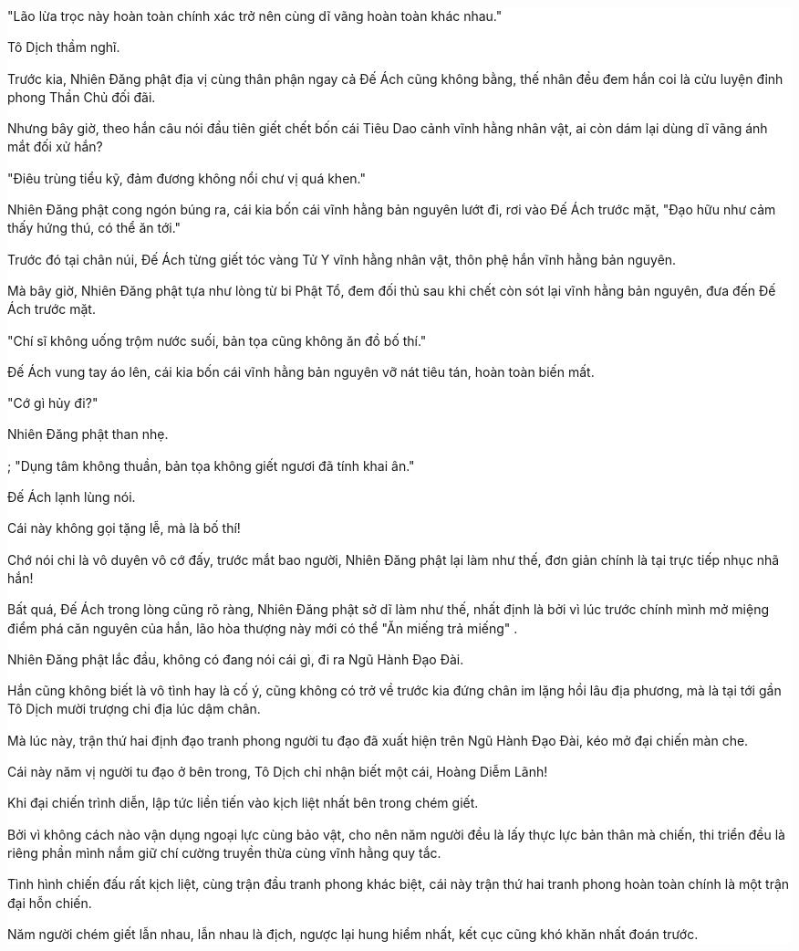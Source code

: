 "Lão lừa trọc này hoàn toàn chính xác trở nên cùng dĩ vãng hoàn toàn khác nhau."

Tô Dịch thầm nghĩ.

Trước kia, Nhiên Đăng phật địa vị cùng thân phận ngay cả Đế Ách cũng không bằng, thế nhân đều đem hắn coi là cửu luyện đỉnh phong Thần Chủ đối đãi.

Nhưng bây giờ, theo hắn câu nói đầu tiên giết chết bốn cái Tiêu Dao cảnh vĩnh hằng nhân vật, ai còn dám lại dùng dĩ vãng ánh mắt đối xử hắn?

"Điêu trùng tiểu kỹ, đảm đương không nổi chư vị quá khen."

Nhiên Đăng phật cong ngón búng ra, cái kia bốn cái vĩnh hằng bản nguyên lướt đi, rơi vào Đế Ách trước mặt, "Đạo hữu như cảm thấy hứng thú, có thể ăn tới."

Trước đó tại chân núi, Đế Ách từng giết tóc vàng Tử Y vĩnh hằng nhân vật, thôn phệ hắn vĩnh hằng bản nguyên.

Mà bây giờ, Nhiên Đăng phật tựa như lòng từ bi Phật Tổ, đem đối thủ sau khi chết còn sót lại vĩnh hằng bản nguyên, đưa đến Đế Ách trước mặt.

"Chí sĩ không uống trộm nước suối, bản tọa cũng không ăn đồ bố thí."

Đế Ách vung tay áo lên, cái kia bốn cái vĩnh hằng bản nguyên vỡ nát tiêu tán, hoàn toàn biến mất.

"Cớ gì hủy đi?"

Nhiên Đăng phật than nhẹ.

; "Dụng tâm không thuần, bản tọa không giết ngươi đã tính khai ân."

Đế Ách lạnh lùng nói.

Cái này không gọi tặng lễ, mà là bố thí!

Chớ nói chi là vô duyên vô cớ đấy, trước mắt bao người, Nhiên Đăng phật lại làm như thế, đơn giản chính là tại trực tiếp nhục nhã hắn!

Bất quá, Đế Ách trong lòng cũng rõ ràng, Nhiên Đăng phật sở dĩ làm như thế, nhất định là bởi vì lúc trước chính mình mở miệng điểm phá căn nguyên của hắn, lão hòa thượng này mới có thể "Ăn miếng trả miếng" .

Nhiên Đăng phật lắc đầu, không có đang nói cái gì, đi ra Ngũ Hành Đạo Đài.

Hắn cũng không biết là vô tình hay là cố ý, cũng không có trở về trước kia đứng chân im lặng hồi lâu địa phương, mà là tại tới gần Tô Dịch mười trượng chi địa lúc dậm chân.

Mà lúc này, trận thứ hai định đạo tranh phong người tu đạo đã xuất hiện trên Ngũ Hành Đạo Đài, kéo mở đại chiến màn che.

Cái này năm vị người tu đạo ở bên trong, Tô Dịch chỉ nhận biết một cái, Hoàng Diễm Lãnh!

Khi đại chiến trình diễn, lập tức liền tiến vào kịch liệt nhất bên trong chém giết.

Bởi vì không cách nào vận dụng ngoại lực cùng bảo vật, cho nên năm người đều là lấy thực lực bản thân mà chiến, thi triển đều là riêng phần mình nắm giữ chí cường truyền thừa cùng vĩnh hằng quy tắc.

Tình hình chiến đấu rất kịch liệt, cùng trận đầu tranh phong khác biệt, cái này trận thứ hai tranh phong hoàn toàn chính là một trận đại hỗn chiến.

Năm người chém giết lẫn nhau, lẫn nhau là địch, ngược lại hung hiểm nhất, kết cục cũng khó khăn nhất đoán trước.
